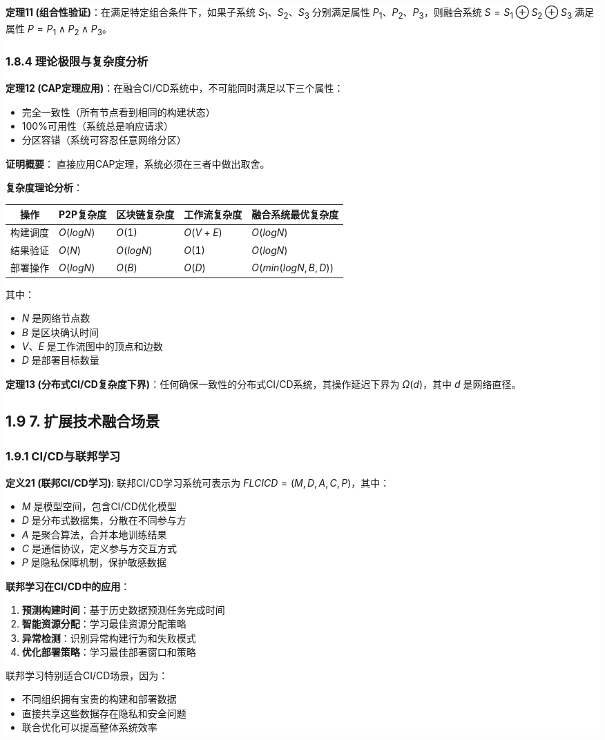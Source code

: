 **定理11 (组合性验证)**：在满足特定组合条件下，如果子系统 $S_1$、$S_2$、$S_3$ 分别满足属性 $P_1$、$P_2$、$P_3$，则融合系统 $S = S_1 \oplus S_2 \oplus S_3$ 满足属性 $P = P_1 \wedge P_2 \wedge P_3$。

### 1.8.4 理论极限与复杂度分析

**定理12 (CAP定理应用)**：在融合CI/CD系统中，不可能同时满足以下三个属性：

- 完全一致性（所有节点看到相同的构建状态）
- 100%可用性（系统总是响应请求）
- 分区容错（系统可容忍任意网络分区）

**证明概要**：
直接应用CAP定理，系统必须在三者中做出取舍。

**复杂度理论分析**：

| 操作 | P2P复杂度 | 区块链复杂度 | 工作流复杂度 | 融合系统最优复杂度 |
|------|-----------|-------------|------------|-----------------|
| 构建调度 | $O(log N)$ | $O(1)$ | $O(V+E)$ | $O(log N)$ |
| 结果验证 | $O(N)$ | $O(log N)$ | $O(1)$ | $O(log N)$ |
| 部署操作 | $O(log N)$ | $O(B)$ | $O(D)$ | $O(min(log N, B, D))$ |

其中：

- $N$ 是网络节点数
- $B$ 是区块确认时间
- $V$、$E$ 是工作流图中的顶点和边数
- $D$ 是部署目标数量

**定理13 (分布式CI/CD复杂度下界)**：任何确保一致性的分布式CI/CD系统，其操作延迟下界为 $\Omega(d)$，其中 $d$ 是网络直径。

## 1.9 7. 扩展技术融合场景

### 1.9.1 CI/CD与联邦学习

**定义21 (联邦CI/CD学习)**: 联邦CI/CD学习系统可表示为 $FLCICD = (M, D, A, C, P)$，其中：

- $M$ 是模型空间，包含CI/CD优化模型
- $D$ 是分布式数据集，分散在不同参与方
- $A$ 是聚合算法，合并本地训练结果
- $C$ 是通信协议，定义参与方交互方式
- $P$ 是隐私保障机制，保护敏感数据

**联邦学习在CI/CD中的应用**：

1. **预测构建时间**：基于历史数据预测任务完成时间
2. **智能资源分配**：学习最佳资源分配策略
3. **异常检测**：识别异常构建行为和失败模式
4. **优化部署策略**：学习最佳部署窗口和策略

联邦学习特别适合CI/CD场景，因为：

- 不同组织拥有宝贵的构建和部署数据
- 直接共享这些数据存在隐私和安全问题
- 联合优化可以提高整体系统效率
